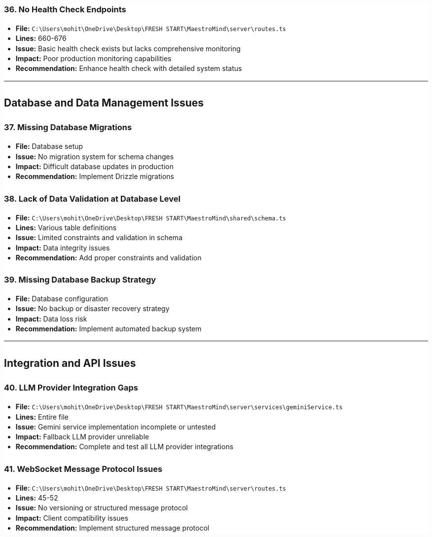 ### 36. **No Health Check Endpoints**
- **File:** `C:\Users\mohit\OneDrive\Desktop\FRESH START\MaestroMind\server\routes.ts`
- **Lines:** 660-676
- **Issue:** Basic health check exists but lacks comprehensive monitoring
- **Impact:** Poor production monitoring capabilities
- **Recommendation:** Enhance health check with detailed system status

---

## Database and Data Management Issues

### 37. **Missing Database Migrations**
- **File:** Database setup
- **Issue:** No migration system for schema changes
- **Impact:** Difficult database updates in production
- **Recommendation:** Implement Drizzle migrations

### 38. **Lack of Data Validation at Database Level**
- **File:** `C:\Users\mohit\OneDrive\Desktop\FRESH START\MaestroMind\shared\schema.ts`
- **Lines:** Various table definitions
- **Issue:** Limited constraints and validation in schema
- **Impact:** Data integrity issues
- **Recommendation:** Add proper constraints and validation

### 39. **Missing Database Backup Strategy**
- **File:** Database configuration
- **Issue:** No backup or disaster recovery strategy
- **Impact:** Data loss risk
- **Recommendation:** Implement automated backup system

---

## Integration and API Issues

### 40. **LLM Provider Integration Gaps**
- **File:** `C:\Users\mohit\OneDrive\Desktop\FRESH START\MaestroMind\server\services\geminiService.ts`
- **Lines:** Entire file
- **Issue:** Gemini service implementation incomplete or untested
- **Impact:** Fallback LLM provider unreliable
- **Recommendation:** Complete and test all LLM provider integrations

### 41. **WebSocket Message Protocol Issues**
- **File:** `C:\Users\mohit\OneDrive\Desktop\FRESH START\MaestroMind\server\routes.ts`
- **Lines:** 45-52
- **Issue:** No versioning or structured message protocol
- **Impact:** Client compatibility issues
- **Recommendation:** Implement structured message protocol
